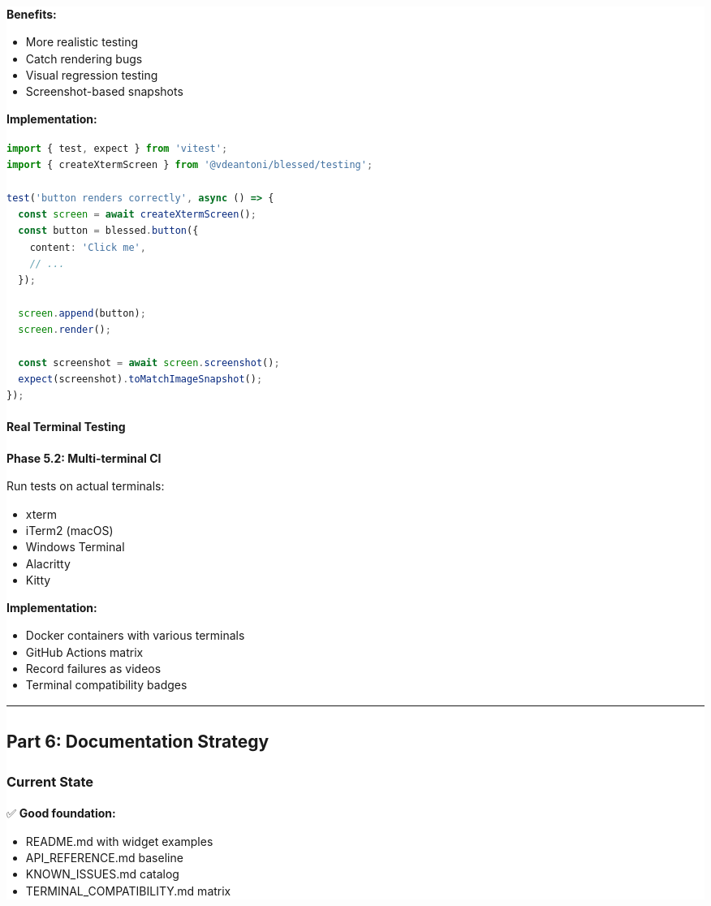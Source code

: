 **Benefits:**
- More realistic testing
- Catch rendering bugs
- Visual regression testing
- Screenshot-based snapshots

**Implementation:**
```typescript
import { test, expect } from 'vitest';
import { createXtermScreen } from '@vdeantoni/blessed/testing';

test('button renders correctly', async () => {
  const screen = await createXtermScreen();
  const button = blessed.button({
    content: 'Click me',
    // ...
  });

  screen.append(button);
  screen.render();

  const screenshot = await screen.screenshot();
  expect(screenshot).toMatchImageSnapshot();
});
```

#### Real Terminal Testing

**Phase 5.2: Multi-terminal CI**

Run tests on actual terminals:
- xterm
- iTerm2 (macOS)
- Windows Terminal
- Alacritty
- Kitty

**Implementation:**
- Docker containers with various terminals
- GitHub Actions matrix
- Record failures as videos
- Terminal compatibility badges

---

## Part 6: Documentation Strategy

### Current State

✅ **Good foundation:**
- README.md with widget examples
- API_REFERENCE.md baseline
- KNOWN_ISSUES.md catalog
- TERMINAL_COMPATIBILITY.md matrix
